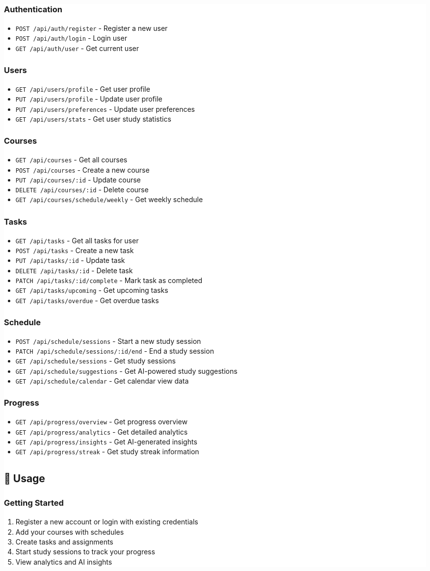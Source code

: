 ### Authentication
- `POST /api/auth/register` - Register a new user
- `POST /api/auth/login` - Login user
- `GET /api/auth/user` - Get current user

### Users
- `GET /api/users/profile` - Get user profile
- `PUT /api/users/profile` - Update user profile
- `PUT /api/users/preferences` - Update user preferences
- `GET /api/users/stats` - Get user study statistics

### Courses
- `GET /api/courses` - Get all courses
- `POST /api/courses` - Create a new course
- `PUT /api/courses/:id` - Update course
- `DELETE /api/courses/:id` - Delete course
- `GET /api/courses/schedule/weekly` - Get weekly schedule

### Tasks
- `GET /api/tasks` - Get all tasks for user
- `POST /api/tasks` - Create a new task
- `PUT /api/tasks/:id` - Update task
- `DELETE /api/tasks/:id` - Delete task
- `PATCH /api/tasks/:id/complete` - Mark task as completed
- `GET /api/tasks/upcoming` - Get upcoming tasks
- `GET /api/tasks/overdue` - Get overdue tasks

### Schedule
- `POST /api/schedule/sessions` - Start a new study session
- `PATCH /api/schedule/sessions/:id/end` - End a study session
- `GET /api/schedule/sessions` - Get study sessions
- `GET /api/schedule/suggestions` - Get AI-powered study suggestions
- `GET /api/schedule/calendar` - Get calendar view data

### Progress
- `GET /api/progress/overview` - Get progress overview
- `GET /api/progress/analytics` - Get detailed analytics
- `GET /api/progress/insights` - Get AI-generated insights
- `GET /api/progress/streak` - Get study streak information

## 🎯 Usage

### Getting Started
1. Register a new account or login with existing credentials
2. Add your courses with schedules
3. Create tasks and assignments
4. Start study sessions to track your progress
5. View analytics and AI insights
